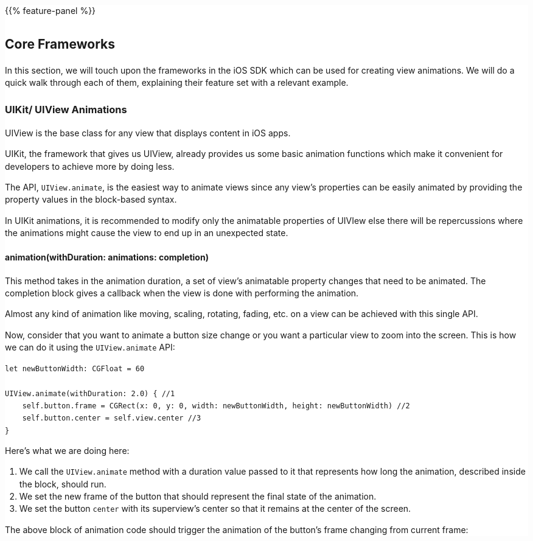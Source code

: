 {{% feature-panel %}}

## Core Frameworks

<p>In this section, we will touch upon the frameworks in the iOS SDK which can be used for creating view animations. We will do a quick walk through each of them, explaining their feature set with a relevant example.</p>

### UIKit/ UIView Animations

<p>UIView is the base class for any view that displays content in iOS apps.</p>

<p>UIKit, the framework that gives us UIView, already provides us some basic animation functions which make it convenient for developers to achieve more by doing less.</p>

<p>The API, <code>UIView.animate</code>, is the easiest way to animate views since any view’s properties can be easily animated by providing the property values in the block-based syntax.</p>

<p>In UIKit animations, it is recommended to modify only the animatable properties of UIVIew else there will be repercussions where the animations might cause the view to end up in an unexpected state.</p>

#### animation(withDuration: animations: completion)

<p>This method takes in the animation duration, a set of view’s animatable property changes that need to be animated. The completion block gives a callback when the view is done with performing the animation.</p>

<p>Almost any kind of animation like moving, scaling, rotating, fading, etc. on a view can be achieved with this single API.</p>

<p>Now, consider that you want to animate a button size change or you want a particular view to zoom into the screen. This is how we can do it using the <code>UIView.animate</code> API:</p>

<div class="break-out">

<pre><code class="language-javascript">let newButtonWidth: CGFloat = 60

UIView.animate(withDuration: 2.0) { //1
    self.button.frame = CGRect(x: 0, y: 0, width: newButtonWidth, height: newButtonWidth) //2
    self.button.center = self.view.center //3
}</code></pre>
</div>

<p>Here’s what we are doing here:</p>

<ol>
<li>We call the <code>UIView.animate</code> method with a duration value passed to it that represents how long the animation, described inside the block, should run.</li>
<li>We set the new frame of the button that should represent the final state of the animation.</li>
<li>We set the button <code>center</code> with its superview’s center so that it remains at the center of the screen.</li>
</ol>

<p>The above block of animation code should trigger the animation of the button’s frame changing from current frame:
